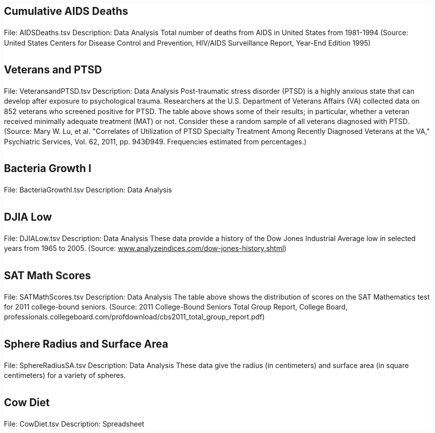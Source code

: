 
## Cumulative AIDS Deaths
File: AIDSDeaths.tsv
Description: Data Analysis
Total number of deaths from AIDS in United States from 1981-1994 (Source: United States Centers for Disease Control and Prevention, HIV/AIDS Surveillance Report, Year-End Edition 1995)


## Veterans and PTSD
File: VeteransandPTSD.tsv
Description: Data Analysis
Post-traumatic stress disorder (PTSD) is a highly anxious state that can develop after exposure to psychological trauma. Researchers at the U.S. Department of Veterans Affairs (VA) collected data on 852 veterans who screened positive for PTSD. The table above shows some of their results; in particular, whether a veteran received minimally adequate treatment (MAT) or not. Consider these a random sample of all veterans diagnosed with PTSD. (Source: Mary W. Lu, et al. "Correlates of Utilization of PTSD Specialty Treatment Among Recently Diagnosed Veterans at the VA," Psychiatric Services, Vol. 62, 2011, pp. 943Ð949. Frequencies estimated from percentages.)


## Bacteria Growth I
File: BacteriaGrowthI.tsv
Description: Data Analysis
  


## DJIA Low
File: DJIALow.tsv
Description: Data Analysis
These data provide a history of the Dow Jones Industrial Average low in selected years from 1965 to 2005. (Source: www.analyzeindices.com/dow-jones-history.shtml)


## SAT Math Scores
File: SATMathScores.tsv
Description: Data Analysis
The table above shows the distribution of scores on the SAT Mathematics test for 2011 college-bound seniors. (Source: 2011 College-Bound Seniors Total Group Report, College Board, professionals.collegeboard.com/profdownload/cbs2011_total_group_report.pdf)


## Sphere Radius and Surface Area
File: SphereRadiusSA.tsv
Description: Data Analysis
These data give the radius (in centimeters) and surface area (in square centimeters) for a variety of spheres.


## Cow Diet
File: CowDiet.tsv
Description: Spreadsheet
